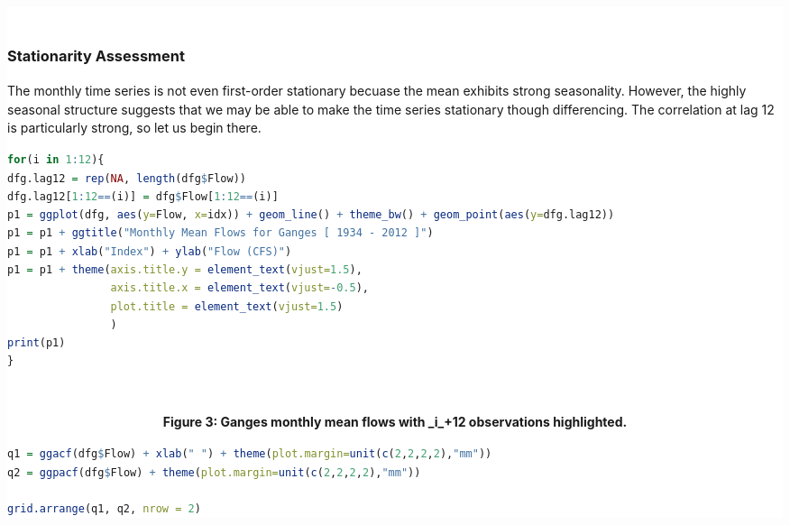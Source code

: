 <br>

### Stationarity Assessment
The monthly time series is not even first-order stationary becuase the mean exhibits strong seasonality. However, the highly seasonal structure suggests that we may be able to make the time series stationary though differencing. The correlation at lag 12 is particularly strong, so let us begin there. 


```r
for(i in 1:12){
dfg.lag12 = rep(NA, length(dfg$Flow))
dfg.lag12[1:12==(i)] = dfg$Flow[1:12==(i)]
p1 = ggplot(dfg, aes(y=Flow, x=idx)) + geom_line() + theme_bw() + geom_point(aes(y=dfg.lag12))
p1 = p1 + ggtitle("Monthly Mean Flows for Ganges [ 1934 - 2012 ]")
p1 = p1 + xlab("Index") + ylab("Flow (CFS)")
p1 = p1 + theme(axis.title.y = element_text(vjust=1.5),
                axis.title.x = element_text(vjust=-0.5),
                plot.title = element_text(vjust=1.5)
                )
print(p1)
}
```


<div class="scianimator">
<div id="anim" style="display: inline-block;">
</div>
</div>
<script type="text/javascript">
  (function($) {
    $(document).ready(function() {
      var imgs = Array(12);
      for (i=0; ; i++) {
        if (i == imgs.length) break;
        imgs[i] = "body_files/figure-html/anim-" + (i + 1) + ".png";
      }
      $("#anim").scianimator({
          "images": imgs,
          "delay": 100,
          "controls": "none",
      });
      $("#anim").scianimator("play");
    });
  })(jQuery);
</script>
<b><p class="caption" align="center">Figure 3: Ganges monthly mean flows with _i_+12 observations highlighted.</p></b>


```r
q1 = ggacf(dfg$Flow) + xlab(" ") + theme(plot.margin=unit(c(2,2,2,2),"mm"))
q2 = ggpacf(dfg$Flow) + theme(plot.margin=unit(c(2,2,2,2),"mm"))

grid.arrange(q1, q2, nrow = 2)
```
